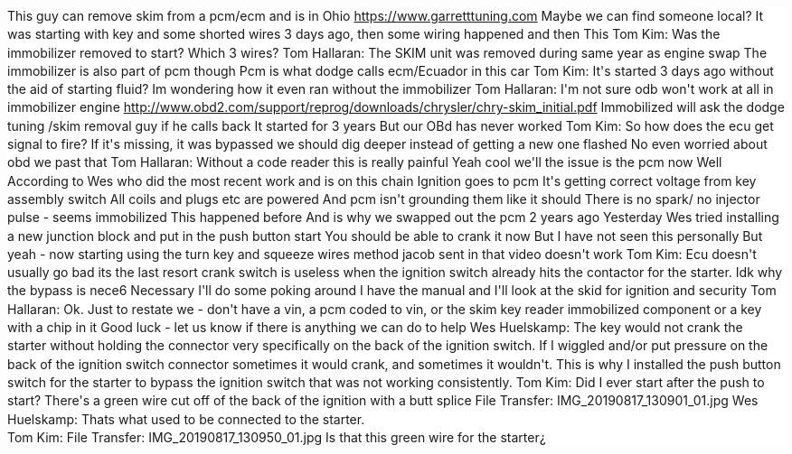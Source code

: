   This guy can remove skim from a pcm/ecm and is in Ohio
  https://www.garretttuning.com
  Maybe we can find someone local?
  It was starting with key and some shorted wires 3 days ago, then some wiring happened and then This
Tom Kim:
  Was the immobilizer removed to start?
  Which 3 wires?
Tom Hallaran:
  The SKIM unit was removed during same year as engine swap 
  The immobilizer is also part of pcm though
  Pcm is what dodge calls ecm/Ecuador in this car
Tom Kim:
  It's started 3 days ago without the aid of starting fluid? Im wondering how it even ran without the immobilizer 
Tom Hallaran:
  I'm not sure odb won't work at all in immobilizer engine
  http://www.obd2.com/support/reprog/downloads/chrysler/chry-skim_initial.pdf
  Immobilized will ask the dodge tuning /skim removal guy if he calls back
  It started for 3 years
  But our OBd has never worked
Tom Kim:
  So how does the ecu get signal to fire? If it's missing, it was bypassed we should dig deeper instead of getting a new one flashed 
  No even worried about obd we past that 
Tom Hallaran:
   Without a code reader this is really painful
  Yeah cool we'll the issue is the pcm now
  Well
  According to Wes who did the most recent work and is on this chain
  Ignition goes to pcm
  It's getting correct voltage from key assembly switch
  All coils and plugs etc are powered
  And pcm isn't grounding them like it should
  There is no spark/ no injector pulse - seems immobilized 
  This happened before
  And is why we swapped out the pcm 2 years ago
  Yesterday Wes tried installing a new junction block and put in the push button start
  You should be able to crank it now
  But I have not seen this personally
  But yeah - now starting using the turn key and squeeze wires method jacob sent in that video doesn't work 
Tom Kim:
  Ecu doesn't usually go bad its the last resort crank switch is useless when the ignition switch already hits the contactor for the starter. Idk why the bypass is nece6
  Necessary
  I'll do some poking around I have the manual and I'll look at the skid for ignition and security
Tom Hallaran:
  Ok. Just to restate we - don't have a vin, a pcm coded to vin, or the skim key reader immobilized component or a key with a chip in it 
  Good luck - let us know if there is anything we can do to help
Wes Huelskamp:
  The key would not crank the starter without holding the connector very specifically on the back of the ignition switch. If I wiggled and/or put pressure on the back of the ignition switch connector sometimes it would crank, and sometimes it wouldn't. This is why I installed the push button switch for the starter to bypass the ignition switch that was not working consistently. 
Tom Kim:
  Did I ever start after the push to start?
  There's a green wire cut off of the back of the ignition with a butt splice 
  File Transfer: IMG_20190817_130901_01.jpg
Wes Huelskamp:
  Thats what used to be connected to the starter.  
Tom Kim:
  File Transfer: IMG_20190817_130950_01.jpg
  Is that this green wire for the starter¿